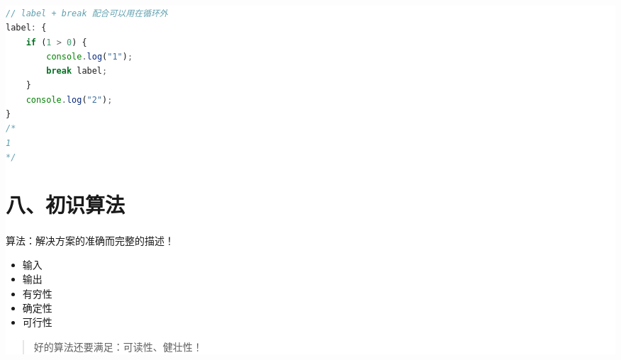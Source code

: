 ```javascript
// label + break 配合可以用在循环外
label: {
    if (1 > 0) {
        console.log("1");
        break label;
    }
    console.log("2");
}
/*
1
*/
```

# 八、初识算法

算法：解决方案的准确而完整的描述！

- 输入
- 输出
- 有穷性
- 确定性
- 可行性

> 好的算法还要满足：可读性、健壮性！
